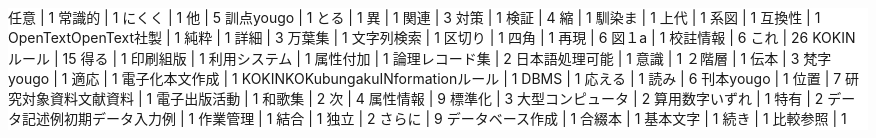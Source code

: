 任意 | 1
常識的 | 1
にくく | 1
他 | 5
訓点yougo | 1
とる | 1
異 | 1
関連 | 3
対策 | 1
検証 | 4
縮 | 1
馴染ま | 1
上代 | 1
系図 | 1
互換性 | 1
OpenTextOpenText社製 | 1
純粋 | 1
詳細 | 3
万葉集 | 1
文字列検索 | 1
区切り | 1
四角 | 1
再現 | 6
図１a | 1
校註情報 | 6
これ | 26
KOKINルール | 15
得る | 1
印刷組版 | 1
利用システム | 1
属性付加 | 1
論理レコード集 | 2
日本語処理可能 | 1
意識 | 1
２階層 | 1
伝本 | 3
梵字yougo | 1
適応 | 1
電子化本文作成 | 1
KOKINKOKubungakuINformationルール | 1
DBMS | 1
応える | 1
読み | 6
刊本yougo | 1
位置 | 7
研究対象資料文献資料 | 1
電子出版活動 | 1
和歌集 | 2
次 | 4
属性情報 | 9
標準化 | 3
大型コンピュータ | 2
算用数字いずれ | 1
特有 | 2
データ記述例初期データ入力例 | 1
作業管理 | 1
結合 | 1
独立 | 2
さらに | 9
データベース作成 | 1
合綴本 | 1
基本文字 | 1
続き | 1
比較参照 | 1